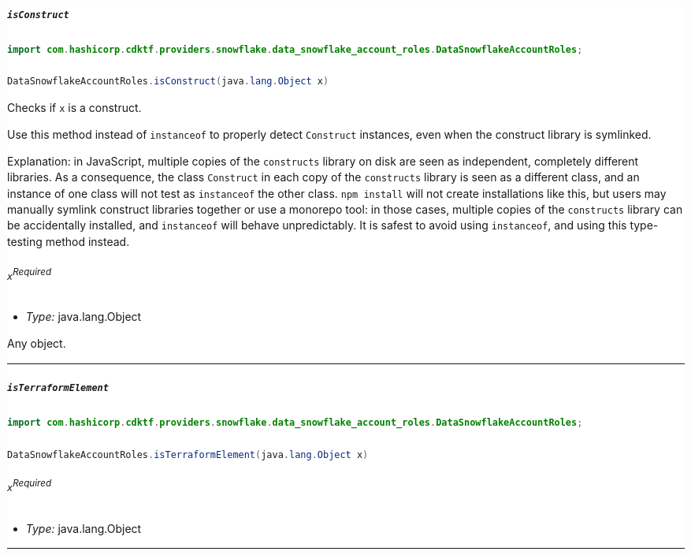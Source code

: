 
##### `isConstruct` <a name="isConstruct" id="@cdktf/provider-snowflake.dataSnowflakeAccountRoles.DataSnowflakeAccountRoles.isConstruct"></a>

```java
import com.hashicorp.cdktf.providers.snowflake.data_snowflake_account_roles.DataSnowflakeAccountRoles;

DataSnowflakeAccountRoles.isConstruct(java.lang.Object x)
```

Checks if `x` is a construct.

Use this method instead of `instanceof` to properly detect `Construct`
instances, even when the construct library is symlinked.

Explanation: in JavaScript, multiple copies of the `constructs` library on
disk are seen as independent, completely different libraries. As a
consequence, the class `Construct` in each copy of the `constructs` library
is seen as a different class, and an instance of one class will not test as
`instanceof` the other class. `npm install` will not create installations
like this, but users may manually symlink construct libraries together or
use a monorepo tool: in those cases, multiple copies of the `constructs`
library can be accidentally installed, and `instanceof` will behave
unpredictably. It is safest to avoid using `instanceof`, and using
this type-testing method instead.

###### `x`<sup>Required</sup> <a name="x" id="@cdktf/provider-snowflake.dataSnowflakeAccountRoles.DataSnowflakeAccountRoles.isConstruct.parameter.x"></a>

- *Type:* java.lang.Object

Any object.

---

##### `isTerraformElement` <a name="isTerraformElement" id="@cdktf/provider-snowflake.dataSnowflakeAccountRoles.DataSnowflakeAccountRoles.isTerraformElement"></a>

```java
import com.hashicorp.cdktf.providers.snowflake.data_snowflake_account_roles.DataSnowflakeAccountRoles;

DataSnowflakeAccountRoles.isTerraformElement(java.lang.Object x)
```

###### `x`<sup>Required</sup> <a name="x" id="@cdktf/provider-snowflake.dataSnowflakeAccountRoles.DataSnowflakeAccountRoles.isTerraformElement.parameter.x"></a>

- *Type:* java.lang.Object

---
